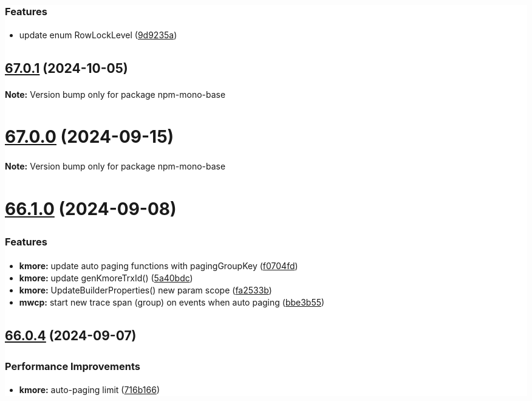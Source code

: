 
### Features

* update enum RowLockLevel ([9d9235a](https://github.com/waitingsong/kmore/commit/9d9235a494a3fd69b0aa8c6e9ab32945f3afc9eb))





## [67.0.1](https://github.com/waitingsong/kmore/compare/v67.0.0...v67.0.1) (2024-10-05)

**Note:** Version bump only for package npm-mono-base





# [67.0.0](https://github.com/waitingsong/kmore/compare/v66.1.0...v67.0.0) (2024-09-15)

**Note:** Version bump only for package npm-mono-base





# [66.1.0](https://github.com/waitingsong/kmore/compare/v66.0.4...v66.1.0) (2024-09-08)


### Features

* **kmore:** update auto paging functions with pagingGroupKey ([f0704fd](https://github.com/waitingsong/kmore/commit/f0704fd1ee68ca9ce85373acdf0bf551d93a995f))
* **kmore:** update genKmoreTrxId() ([5a40bdc](https://github.com/waitingsong/kmore/commit/5a40bdc55b825dffc49204b8b73fc8333380aa29))
* **kmore:** UpdateBuilderProperties() new param scope ([fa2533b](https://github.com/waitingsong/kmore/commit/fa2533bde4ca59292abc0152e31c51ce2267a379))
* **mwcp:** start new trace span (group) on events when auto paging ([bbe3b55](https://github.com/waitingsong/kmore/commit/bbe3b558a2d0ba34fc59b9545226fb49734acac6))





## [66.0.4](https://github.com/waitingsong/kmore/compare/v66.0.3...v66.0.4) (2024-09-07)


### Performance Improvements

* **kmore:** auto-paging limit ([716b166](https://github.com/waitingsong/kmore/commit/716b16613846579ec865e539f2b98fb25fa57d69))


